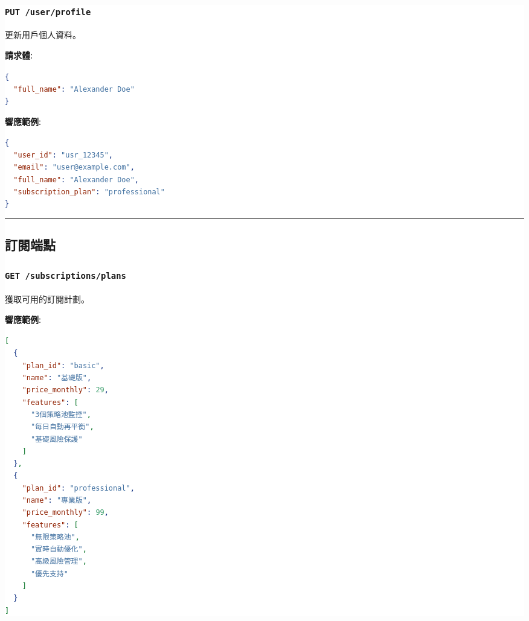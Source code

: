 ### `PUT /user/profile`

更新用戶個人資料。

**請求體**:

```json
{
  "full_name": "Alexander Doe"
}
```

**響應範例**:

```json
{
  "user_id": "usr_12345",
  "email": "user@example.com",
  "full_name": "Alexander Doe",
  "subscription_plan": "professional"
}
```

---

## 訂閱端點

### `GET /subscriptions/plans`

獲取可用的訂閱計劃。

**響應範例**:

```json
[
  {
    "plan_id": "basic",
    "name": "基礎版",
    "price_monthly": 29,
    "features": [
      "3個策略池監控",
      "每日自動再平衡",
      "基礎風險保護"
    ]
  },
  {
    "plan_id": "professional",
    "name": "專業版",
    "price_monthly": 99,
    "features": [
      "無限策略池",
      "實時自動優化",
      "高級風險管理",
      "優先支持"
    ]
  }
]
```
